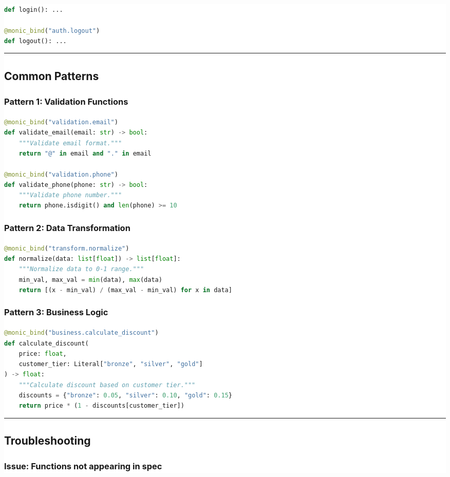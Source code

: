 ```python
def login(): ...

@monic_bind("auth.logout")
def logout(): ...
```

---

## Common Patterns

### Pattern 1: Validation Functions

```python
@monic_bind("validation.email")
def validate_email(email: str) -> bool:
    """Validate email format."""
    return "@" in email and "." in email

@monic_bind("validation.phone")
def validate_phone(phone: str) -> bool:
    """Validate phone number."""
    return phone.isdigit() and len(phone) >= 10
```

### Pattern 2: Data Transformation

```python
@monic_bind("transform.normalize")
def normalize(data: list[float]) -> list[float]:
    """Normalize data to 0-1 range."""
    min_val, max_val = min(data), max(data)
    return [(x - min_val) / (max_val - min_val) for x in data]
```

### Pattern 3: Business Logic

```python
@monic_bind("business.calculate_discount")
def calculate_discount(
    price: float,
    customer_tier: Literal["bronze", "silver", "gold"]
) -> float:
    """Calculate discount based on customer tier."""
    discounts = {"bronze": 0.05, "silver": 0.10, "gold": 0.15}
    return price * (1 - discounts[customer_tier])
```

---

## Troubleshooting

### Issue: Functions not appearing in spec
